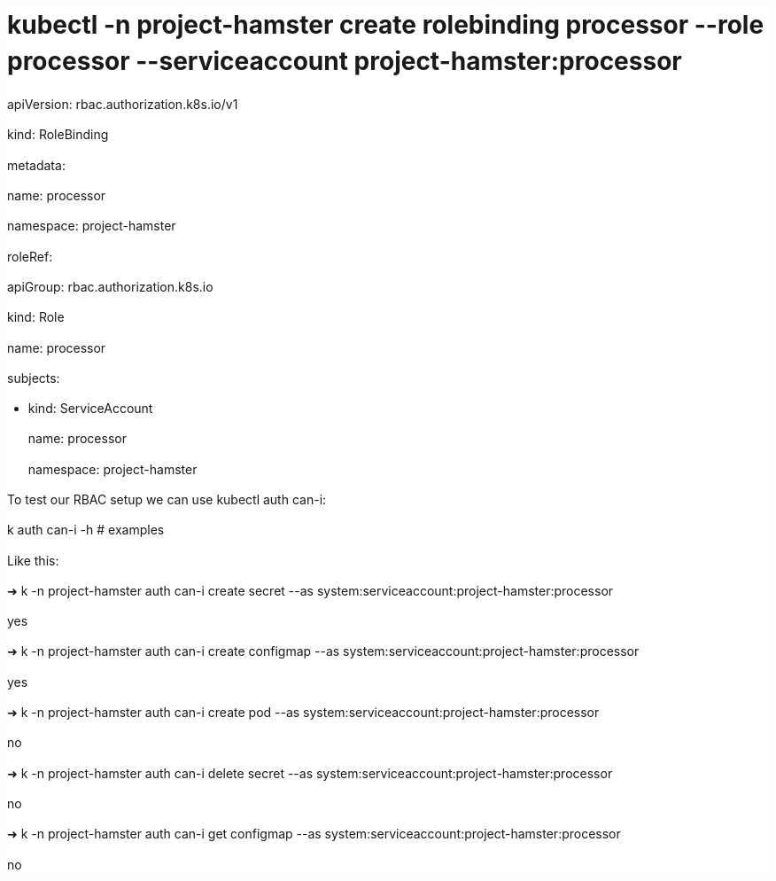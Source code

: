# kubectl -n project-hamster create rolebinding processor --role processor --serviceaccount project-hamster:processor

apiVersion: rbac.authorization.k8s.io/v1

kind: RoleBinding

metadata:

  name: processor

  namespace: project-hamster

roleRef:

  apiGroup: rbac.authorization.k8s.io

  kind: Role

  name: processor

subjects:

- kind: ServiceAccount

  name: processor

  namespace: project-hamster

To test our RBAC setup we can use kubectl auth can-i:

k auth can-i -h # examples

Like this:

➜ k -n project-hamster auth can-i create secret --as system:serviceaccount:project-hamster:processor

yes


➜ k -n project-hamster auth can-i create configmap --as system:serviceaccount:project-hamster:processor

yes


➜ k -n project-hamster auth can-i create pod --as system:serviceaccount:project-hamster:processor

no


➜ k -n project-hamster auth can-i delete secret --as system:serviceaccount:project-hamster:processor

no


➜ k -n project-hamster auth can-i get configmap --as system:serviceaccount:project-hamster:processor

no
